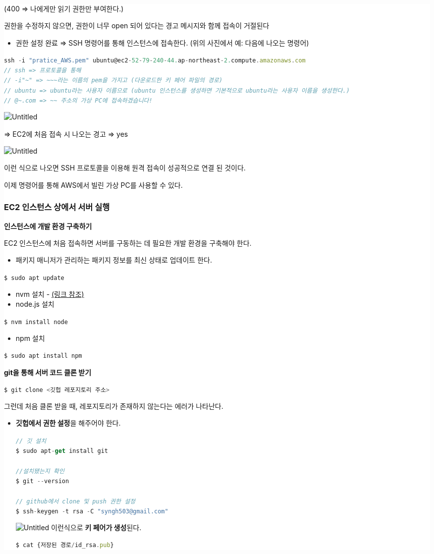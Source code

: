 (400 ⇒ 나에게만 읽기 권한만 부여한다.)

권한을 수정하지 않으면, 권한이 너무 open 되어 있다는 경고 메시지와 함께 접속이 거절된다

- 권한 설정 완료 ⇒ SSH 명령어를 통해 인스턴스에 접속한다. (위의 사진에서 예: 다음에 나오는 명령어)

```jsx
ssh -i "pratice_AWS.pem" ubuntu@ec2-52-79-240-44.ap-northeast-2.compute.amazonaws.com
// ssh => 프로토콜을 통해
// -i"~" => ~~~라는 이름의 pem을 가지고 (다운로드한 키 페어 파일의 경로)
// ubuntu => ubuntu라는 사용자 이름으로 (ubuntu 인스턴스를 생성하면 기본적으로 ubuntu라는 사용자 이름을 생성한다.)
// @~.com => ~~ 주소의 가상 PC에 접속하겠습니다!
```

![Untitled](https://s3-us-west-2.amazonaws.com/secure.notion-static.com/c7527c9e-466b-47c8-b4b0-9d13e13d3953/Untitled.png)

⇒ EC2에 처음 접속 시 나오는 경고 ⇒ yes

![Untitled](https://s3-us-west-2.amazonaws.com/secure.notion-static.com/c115c455-1e5c-4db7-a3f3-b9fd2c28000d/Untitled.png)

이런 식으로 나오면 SSH 프로토콜을 이용해 원격 접속이 성공적으로 연결 된 것이다.

이제 명령어를 통해 AWS에서 빌린 가상 PC를 사용할 수 있다.

### EC2 인스턴스 상에서 서버 실행

**인스턴스에 개발 환경 구축하기**

EC2 인스턴스에 처음 접속하면 서버를 구동하는 데 필요한 개발 환경을 구축해야 한다.

- 패키지 매니저가 관리하는 패키지 정보를 최신 상태로 업데이트 한다.

```jsx
$ sudo apt update
```

- nvm 설치 - [(링크 참조)](https://github.com/nvm-sh/nvm)
- node.js 설치

```jsx
$ nvm install node
```

- npm 설치

```jsx
$ sudo apt install npm
```

**git을 통해 서버 코드 클론 받기**

```jsx
$ git clone <깃헙 레포지토리 주소>
```

그런데 처음 클론 받을 때, 레포지토리가 존재하지 않는다는 에러가 나타난다.

- **깃헙에서 권한 설정**을 해주어야 한다.
  ```jsx
  // 깃 설치
  $ sudo apt-get install git

  //설치됐는지 확인
  $ git --version

  // github에서 clone 및 push 권한 설정
  $ ssh-keygen -t rsa -C "syngh503@gmail.com"
  ```
  ![Untitled](https://s3-us-west-2.amazonaws.com/secure.notion-static.com/842bf682-8276-468c-b1b4-3864439ef868/Untitled.jpeg)
  이런식으로 **키 페어가 생성**된다.
  ```jsx
  $ cat {저장된 경로/id_rsa.pub}
  ```